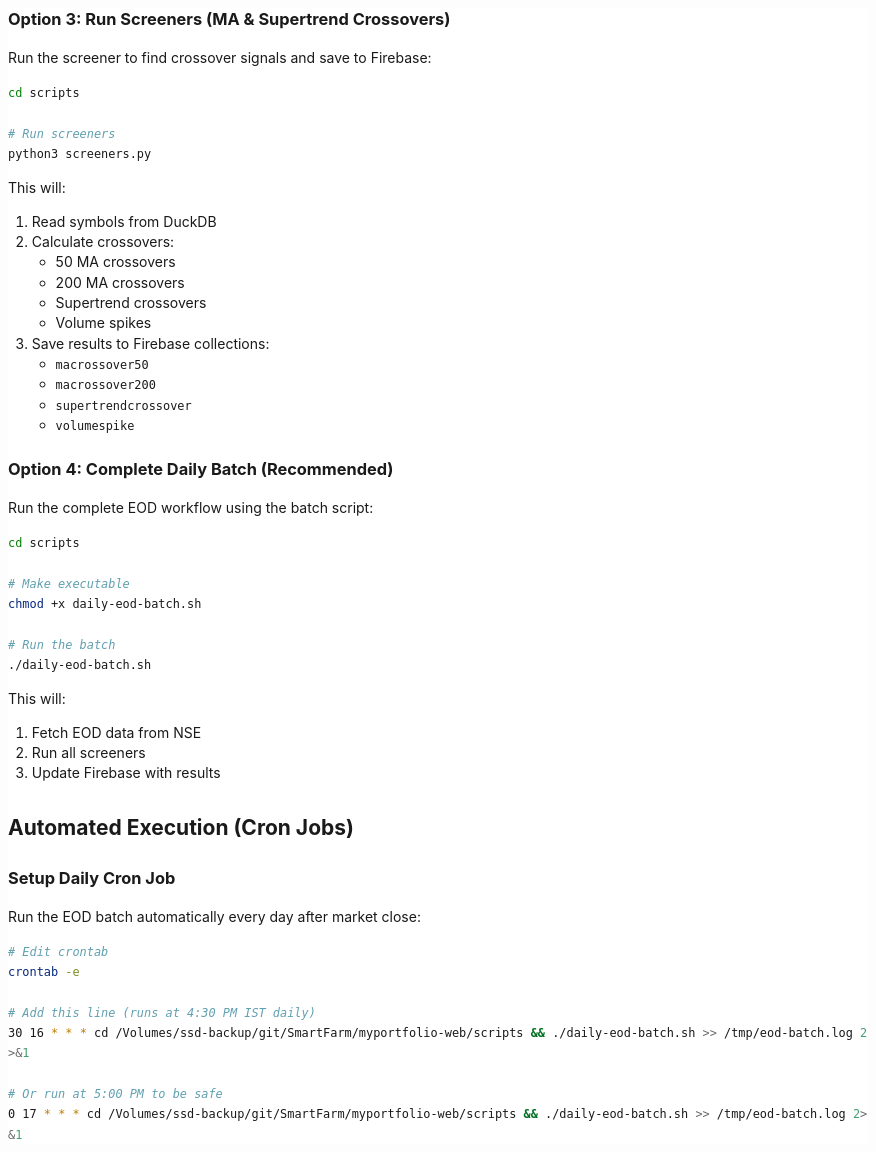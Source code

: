 ### Option 3: Run Screeners (MA & Supertrend Crossovers)
Run the screener to find crossover signals and save to Firebase:

```bash
cd scripts

# Run screeners
python3 screeners.py
```

This will:
1. Read symbols from DuckDB
2. Calculate crossovers:
   - 50 MA crossovers
   - 200 MA crossovers
   - Supertrend crossovers
   - Volume spikes
3. Save results to Firebase collections:
   - `macrossover50`
   - `macrossover200`
   - `supertrendcrossover`
   - `volumespike`

### Option 4: Complete Daily Batch (Recommended)
Run the complete EOD workflow using the batch script:

```bash
cd scripts

# Make executable
chmod +x daily-eod-batch.sh

# Run the batch
./daily-eod-batch.sh
```

This will:
1. Fetch EOD data from NSE
2. Run all screeners
3. Update Firebase with results

## Automated Execution (Cron Jobs)

### Setup Daily Cron Job
Run the EOD batch automatically every day after market close:

```bash
# Edit crontab
crontab -e

# Add this line (runs at 4:30 PM IST daily)
30 16 * * * cd /Volumes/ssd-backup/git/SmartFarm/myportfolio-web/scripts && ./daily-eod-batch.sh >> /tmp/eod-batch.log 2>&1

# Or run at 5:00 PM to be safe
0 17 * * * cd /Volumes/ssd-backup/git/SmartFarm/myportfolio-web/scripts && ./daily-eod-batch.sh >> /tmp/eod-batch.log 2>&1
```
